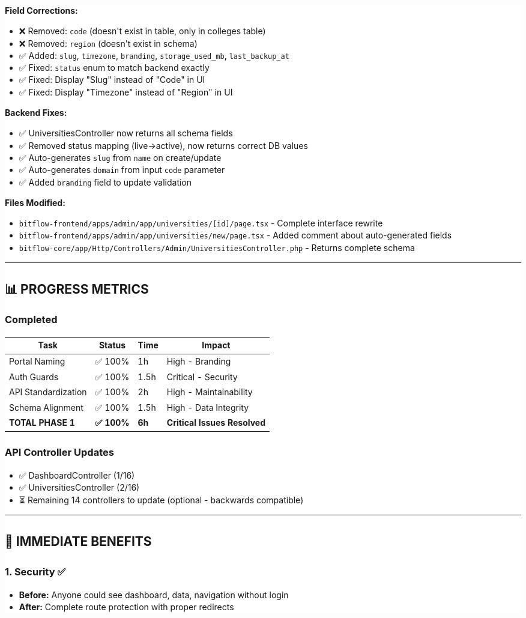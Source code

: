 **Field Corrections:**
- ❌ Removed: `code` (doesn't exist in table, only in colleges table)
- ❌ Removed: `region` (doesn't exist in schema)
- ✅ Added: `slug`, `timezone`, `branding`, `storage_used_mb`, `last_backup_at`
- ✅ Fixed: `status` enum to match backend exactly
- ✅ Fixed: Display "Slug" instead of "Code" in UI
- ✅ Fixed: Display "Timezone" instead of "Region" in UI

**Backend Fixes:**
- ✅ UniversitiesController now returns all schema fields
- ✅ Removed status mapping (live→active), now returns correct DB values
- ✅ Auto-generates `slug` from `name` on create/update
- ✅ Auto-generates `domain` from input `code` parameter
- ✅ Added `branding` field to update validation

**Files Modified:**
- `bitflow-frontend/apps/admin/app/universities/[id]/page.tsx` - Complete interface rewrite
- `bitflow-frontend/apps/admin/app/universities/new/page.tsx` - Added comment about auto-generated fields
- `bitflow-core/app/Http/Controllers/Admin/UniversitiesController.php` - Returns complete schema

---

## 📊 PROGRESS METRICS

### Completed
| Task | Status | Time | Impact |
|------|--------|------|--------|
| Portal Naming | ✅ 100% | 1h | High - Branding |
| Auth Guards | ✅ 100% | 1.5h | Critical - Security |
| API Standardization | ✅ 100% | 2h | High - Maintainability |
| Schema Alignment | ✅ 100% | 1.5h | High - Data Integrity |
| **TOTAL PHASE 1** | **✅ 100%** | **6h** | **Critical Issues Resolved** |

### API Controller Updates
- ✅ DashboardController (1/16)
- ✅ UniversitiesController (2/16)
- ⏳ Remaining 14 controllers to update (optional - backwards compatible)

---

## 🎯 IMMEDIATE BENEFITS

### 1. Security ✅
- **Before:** Anyone could see dashboard, data, navigation without login
- **After:** Complete route protection with proper redirects
